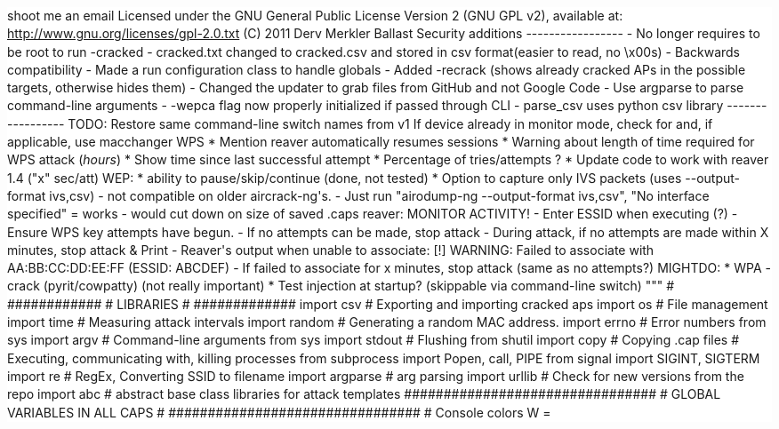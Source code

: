  shoot me an email Licensed under the GNU General Public License Version 2 (GNU GPL v2), available at: http://www.gnu.org/licenses/gpl-2.0.txt (C) 2011 Derv Merkler Ballast Security additions ----------------- - No longer requires to be root to run -cracked - cracked.txt changed to cracked.csv and stored in csv format(easier to read, no \x00s) - Backwards compatibility - Made a run configuration class to handle globals - Added -recrack (shows already cracked APs in the possible targets, otherwise hides them) - Changed the updater to grab files from GitHub and not Google Code - Use argparse to parse command-line arguments - -wepca flag now properly initialized if passed through CLI - parse_csv uses python csv library ----------------- TODO: Restore same command-line switch names from v1 If device already in monitor mode, check for and, if applicable, use macchanger WPS * Mention reaver automatically resumes sessions * Warning about length of time required for WPS attack (*hours*) * Show time since last successful attempt * Percentage of tries/attempts ? * Update code to work with reaver 1.4 ("x" sec/att) WEP: * ability to pause/skip/continue (done, not tested) * Option to capture only IVS packets (uses --output-format ivs,csv) - not compatible on older aircrack-ng's. - Just run "airodump-ng --output-format ivs,csv", "No interface specified" = works - would cut down on size of saved .caps reaver: MONITOR ACTIVITY! - Enter ESSID when executing (?) - Ensure WPS key attempts have begun. - If no attempts can be made, stop attack - During attack, if no attempts are made within X minutes, stop attack & Print - Reaver's output when unable to associate: [!] WARNING: Failed to associate with AA:BB:CC:DD:EE:FF (ESSID: ABCDEF) - If failed to associate for x minutes, stop attack (same as no attempts?) MIGHTDO: * WPA - crack (pyrit/cowpatty) (not really important) * Test injection at startup? (skippable via command-line switch) """ # ############ # LIBRARIES # ############# import csv # Exporting and importing cracked aps import os # File management import time # Measuring attack intervals import random # Generating a random MAC address. import errno # Error numbers from sys import argv # Command-line arguments from sys import stdout # Flushing from shutil import copy # Copying .cap files # Executing, communicating with, killing processes from subprocess import Popen, call, PIPE from signal import SIGINT, SIGTERM import re # RegEx, Converting SSID to filename import argparse # arg parsing import urllib # Check for new versions from the repo import abc # abstract base class libraries for attack templates ################################ # GLOBAL VARIABLES IN ALL CAPS # ################################ # Console colors W =
